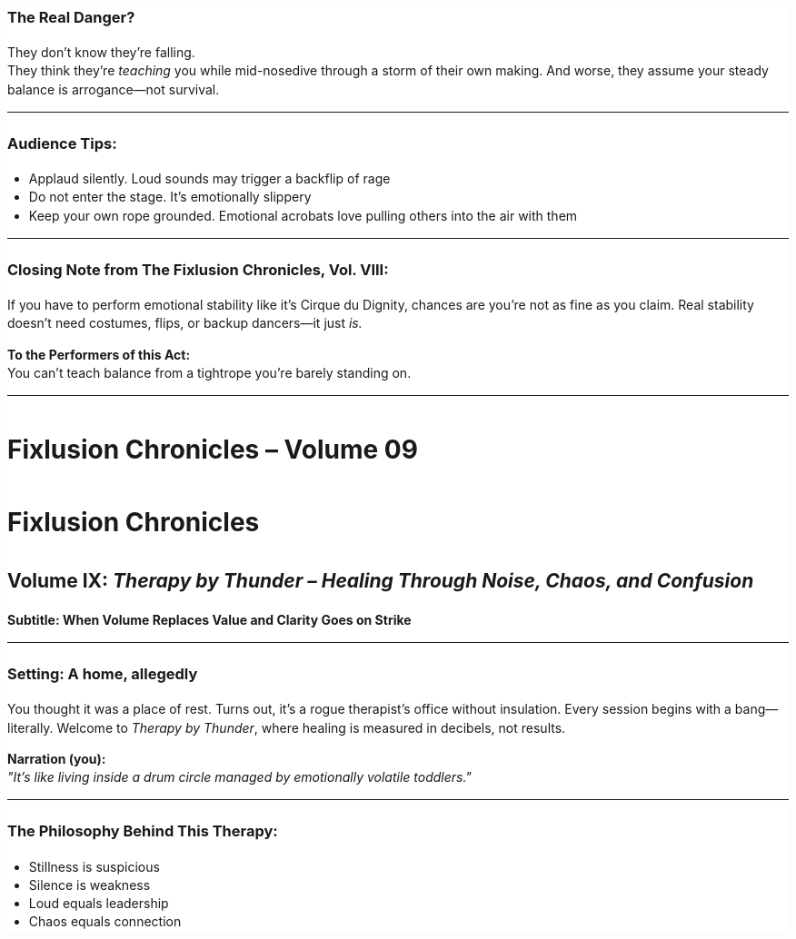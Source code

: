 
### The Real Danger?  
They don’t know they’re falling.  
They think they’re *teaching* you while mid-nosedive through a storm of their own making. And worse, they assume your steady balance is arrogance—not survival.

---

### Audience Tips:

- Applaud silently. Loud sounds may trigger a backflip of rage  
- Do not enter the stage. It’s emotionally slippery  
- Keep your own rope grounded. Emotional acrobats love pulling others into the air with them

---

### Closing Note from The Fixlusion Chronicles, Vol. VIII:  
If you have to perform emotional stability like it’s Cirque du Dignity, chances are you’re not as fine as you claim. Real stability doesn’t need costumes, flips, or backup dancers—it just *is.*

**To the Performers of this Act:**  
You can’t teach balance from a tightrope you’re barely standing on.


---

# Fixlusion Chronicles – Volume 09


# Fixlusion Chronicles  
## Volume IX: *Therapy by Thunder – Healing Through Noise, Chaos, and Confusion*  
**Subtitle: When Volume Replaces Value and Clarity Goes on Strike**

---

### Setting: A home, allegedly  
You thought it was a place of rest. Turns out, it’s a rogue therapist’s office without insulation. Every session begins with a bang—literally. Welcome to *Therapy by Thunder*, where healing is measured in decibels, not results.

**Narration (you):**  
_"It’s like living inside a drum circle managed by emotionally volatile toddlers."_

---

### The Philosophy Behind This Therapy:

- Stillness is suspicious  
- Silence is weakness  
- Loud equals leadership  
- Chaos equals connection  
